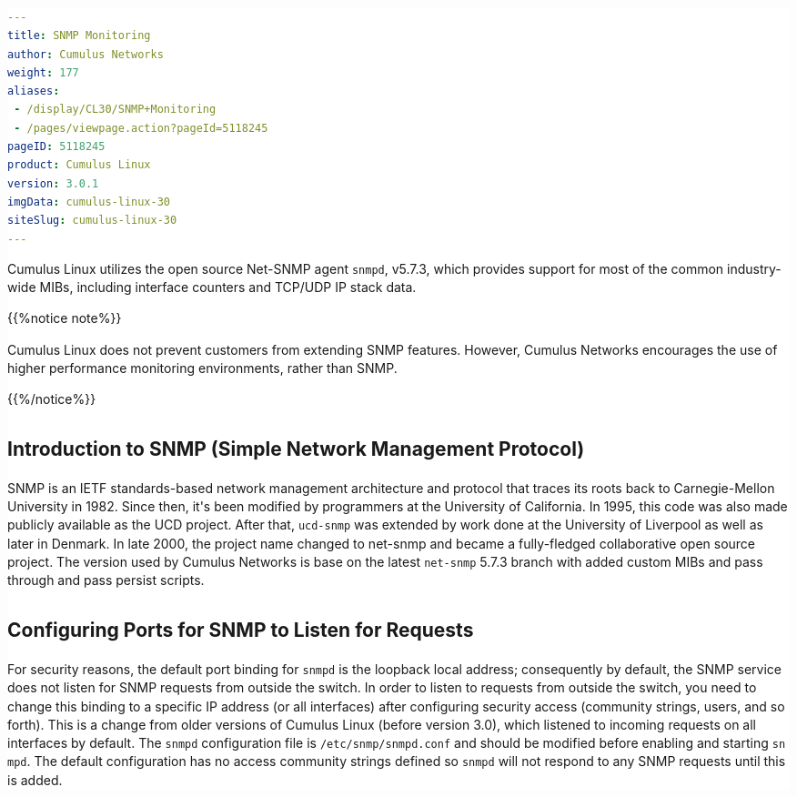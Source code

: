 ```yaml
---
title: SNMP Monitoring
author: Cumulus Networks
weight: 177
aliases:
 - /display/CL30/SNMP+Monitoring
 - /pages/viewpage.action?pageId=5118245
pageID: 5118245
product: Cumulus Linux
version: 3.0.1
imgData: cumulus-linux-30
siteSlug: cumulus-linux-30
---
```

Cumulus Linux utilizes the open source Net-SNMP agent `snmpd`, v5.7.3,
which provides support for most of the common industry-wide MIBs,
including interface counters and TCP/UDP IP stack data.

{{%notice note%}}

Cumulus Linux does not prevent customers from extending SNMP features.
However, Cumulus Networks encourages the use of higher performance
monitoring environments, rather than SNMP.

{{%/notice%}}

## Introduction to SNMP (Simple Network Management Protocol)</span>

SNMP is an IETF standards-based network management architecture and
protocol that traces its roots back to Carnegie-Mellon University in
1982. Since then, it's been modified by programmers at the University of
California. In 1995, this code was also made publicly available as the
UCD project. After that, `ucd-snmp` was extended by work done at the
University of Liverpool as well as later in Denmark. In late 2000, the
project name changed to net-snmp and became a fully-fledged
collaborative open source project. The version used by Cumulus Networks
is base on the latest `net-snmp` 5.7.3 branch with added custom MIBs and
pass through and pass persist scripts.

## Configuring Ports for SNMP to Listen for Requests</span>

For security reasons, the default port binding for `snmpd` is the
loopback local address; consequently by default, the SNMP service does
not listen for SNMP requests from outside the switch. In order to listen
to requests from outside the switch, you need to change this binding to
a specific IP address (or all interfaces) after configuring security
access (community strings, users, and so forth). This is a change from
older versions of Cumulus Linux (before version 3.0), which listened to
incoming requests on all interfaces by default. The `snmpd`
configuration file is `/etc/snmp/snmpd.conf` and should be modified
before enabling and starting `snmpd`. The default configuration has no
access community strings defined so `snmpd` will not respond to any SNMP
requests until this is added.
